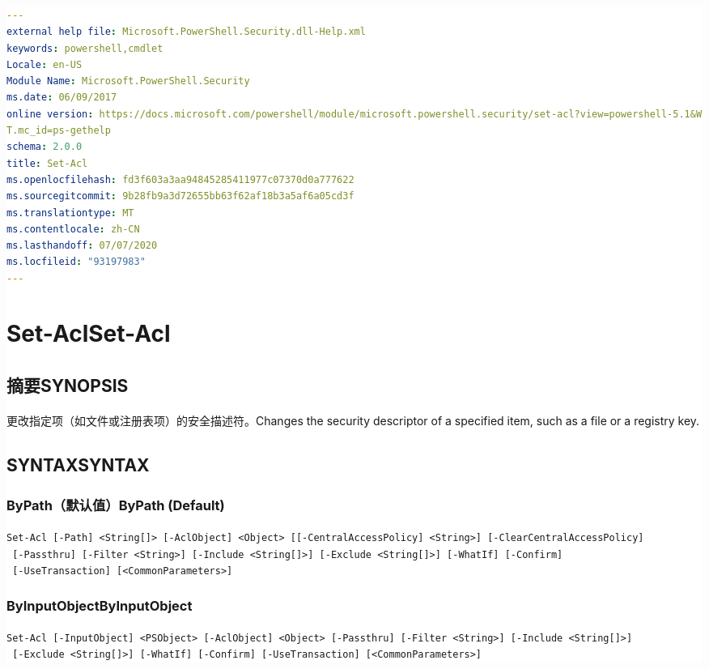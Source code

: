 ```yaml
---
external help file: Microsoft.PowerShell.Security.dll-Help.xml
keywords: powershell,cmdlet
Locale: en-US
Module Name: Microsoft.PowerShell.Security
ms.date: 06/09/2017
online version: https://docs.microsoft.com/powershell/module/microsoft.powershell.security/set-acl?view=powershell-5.1&WT.mc_id=ps-gethelp
schema: 2.0.0
title: Set-Acl
ms.openlocfilehash: fd3f603a3aa94845285411977c07370d0a777622
ms.sourcegitcommit: 9b28fb9a3d72655bb63f62af18b3a5af6a05cd3f
ms.translationtype: MT
ms.contentlocale: zh-CN
ms.lasthandoff: 07/07/2020
ms.locfileid: "93197983"
---
```

# <span data-ttu-id="47a14-103">Set-Acl</span><span class="sxs-lookup"><span data-stu-id="47a14-103">Set-Acl</span></span>

## <span data-ttu-id="47a14-104">摘要</span><span class="sxs-lookup"><span data-stu-id="47a14-104">SYNOPSIS</span></span>
<span data-ttu-id="47a14-105">更改指定项（如文件或注册表项）的安全描述符。</span><span class="sxs-lookup"><span data-stu-id="47a14-105">Changes the security descriptor of a specified item, such as a file or a registry key.</span></span>

## <span data-ttu-id="47a14-106">SYNTAX</span><span class="sxs-lookup"><span data-stu-id="47a14-106">SYNTAX</span></span>

### <span data-ttu-id="47a14-107">ByPath（默认值）</span><span class="sxs-lookup"><span data-stu-id="47a14-107">ByPath (Default)</span></span>

```
Set-Acl [-Path] <String[]> [-AclObject] <Object> [[-CentralAccessPolicy] <String>] [-ClearCentralAccessPolicy]
 [-Passthru] [-Filter <String>] [-Include <String[]>] [-Exclude <String[]>] [-WhatIf] [-Confirm]
 [-UseTransaction] [<CommonParameters>]
```

### <span data-ttu-id="47a14-108">ByInputObject</span><span class="sxs-lookup"><span data-stu-id="47a14-108">ByInputObject</span></span>

```
Set-Acl [-InputObject] <PSObject> [-AclObject] <Object> [-Passthru] [-Filter <String>] [-Include <String[]>]
 [-Exclude <String[]>] [-WhatIf] [-Confirm] [-UseTransaction] [<CommonParameters>]
```
